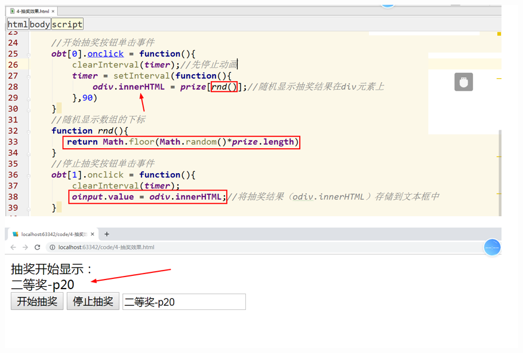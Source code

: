 ![image-20200808154403739](020103JS字符串.assets/image-20200808154403739.png)

![image-20200808154411223](020103JS字符串.assets/image-20200808154411223.png) 



